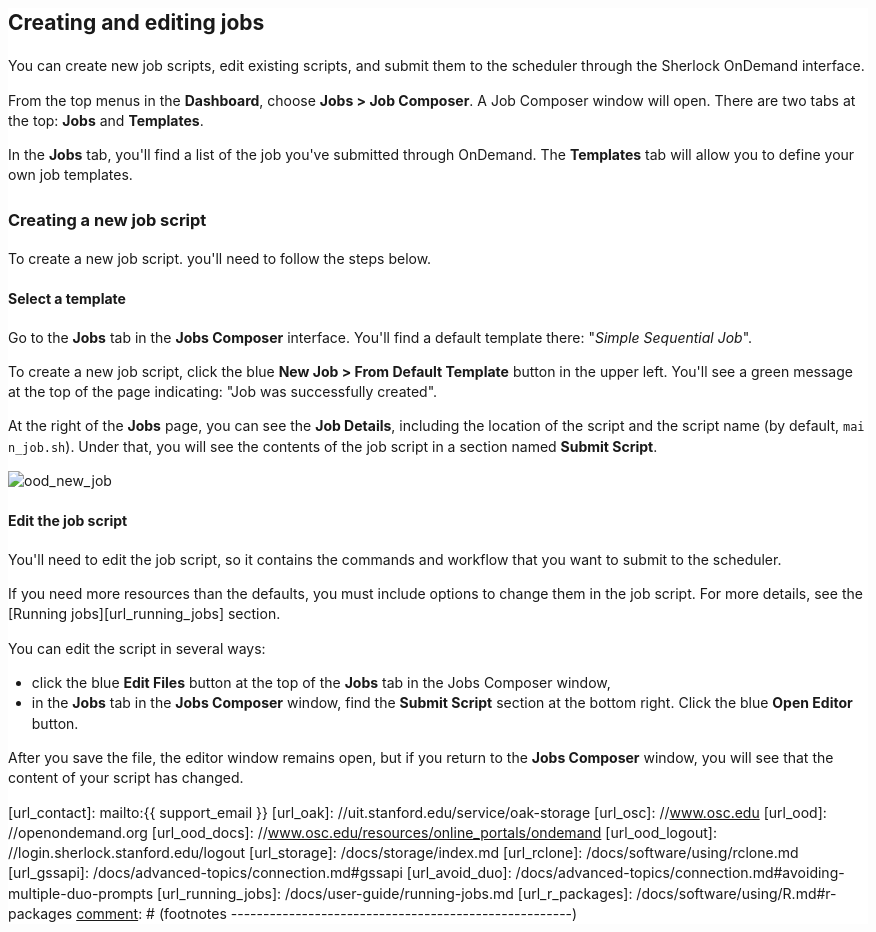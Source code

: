 



## Creating and editing jobs

You can create new job scripts, edit existing scripts, and submit them to the
scheduler through the Sherlock OnDemand interface.

From the top menus in the **Dashboard**, choose **Jobs > Job Composer**. A Job
Composer window will open. There are two tabs at the top: **Jobs** and
**Templates**.

In the **Jobs** tab, you'll find a list of the job you've submitted through
OnDemand. The **Templates** tab will allow you to define your own job
templates.

### Creating a new job script

To create a new job script. you'll need to follow the steps below.

#### Select a template

Go to the **Jobs** tab in the **Jobs Composer** interface. You'll find a
default template there: "_Simple Sequential Job_".

To create a new job script, click the blue **New Job > From Default Template**
button in the upper left. You'll see a green message at the top of the
page indicating: "Job was successfully created".

At the right of the **Jobs** page, you can see the **Job Details**, including
the location of the script and the script name (by default, `main_job.sh`).
Under that, you will see the contents of the job script in a section named
**Submit Script**.

![ood_new_job](images/ood_new_job.png)

#### Edit the job script

You'll need to edit the job script, so it contains the commands and workflow
that you want to submit to the scheduler.

If you need more resources than the defaults, you must include options to
change them in the job script. For more details, see the [Running
jobs][url_running_jobs] section.

You can edit the script in several ways:

* click the blue **Edit Files** button at the top of the **Jobs** tab in the
  Jobs Composer window,
* in the **Jobs** tab in the **Jobs Composer** window, find the **Submit
  Script** section at the bottom right. Click the blue **Open Editor** button.

After you save the file, the editor window remains open, but if you return to
the **Jobs Composer** window, you will see that the content of  your script has
changed.


[comment]: #  (link URLs -----------------------------------------------------)
[url_contact]:      mailto:{{ support_email }}
[url_oak]:          //uit.stanford.edu/service/oak-storage
[url_osc]:          //www.osc.edu
[url_ood]:          //openondemand.org
[url_ood_docs]:     //www.osc.edu/resources/online_portals/ondemand
[url_ood_logout]:   //login.sherlock.stanford.edu/logout
[url_storage]:      /docs/storage/index.md
[url_rclone]:       /docs/software/using/rclone.md
[url_gssapi]:       /docs/advanced-topics/connection.md#gssapi
[url_avoid_duo]:    /docs/advanced-topics/connection.md#avoiding-multiple-duo-prompts
[url_running_jobs]: /docs/user-guide/running-jobs.md
[url_r_packages]:   /docs/software/using/R.md#r-packages
[comment]: #  (footnotes -----------------------------------------------------)
[^oak_access]:      if you have access to the [Oak storage system][url_oak].